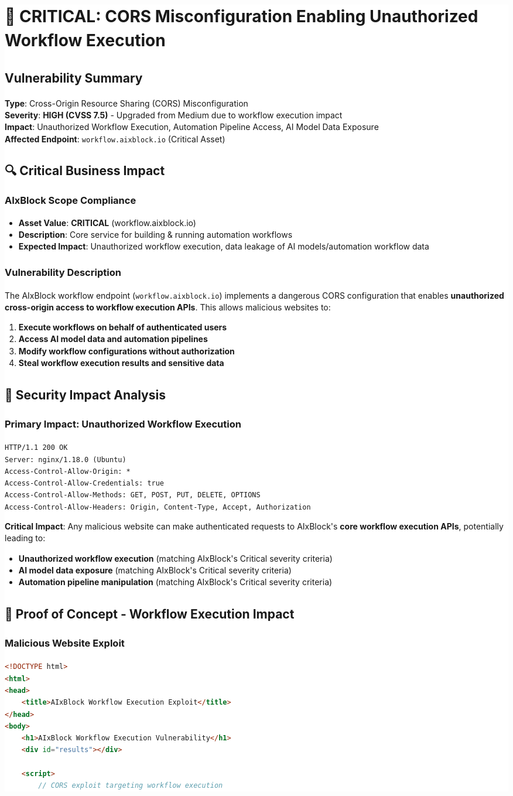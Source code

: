 # 🚨 CRITICAL: CORS Misconfiguration Enabling Unauthorized Workflow Execution

## **Vulnerability Summary**
**Type**: Cross-Origin Resource Sharing (CORS) Misconfiguration  
**Severity**: **HIGH (CVSS 7.5)** - Upgraded from Medium due to workflow execution impact  
**Impact**: Unauthorized Workflow Execution, Automation Pipeline Access, AI Model Data Exposure  
**Affected Endpoint**: `workflow.aixblock.io` (Critical Asset)  

## **🔍 Critical Business Impact**

### **AIxBlock Scope Compliance**
- **Asset Value**: **CRITICAL** (workflow.aixblock.io)
- **Description**: Core service for building & running automation workflows
- **Expected Impact**: Unauthorized workflow execution, data leakage of AI models/automation workflow data

### **Vulnerability Description**
The AIxBlock workflow endpoint (`workflow.aixblock.io`) implements a dangerous CORS configuration that enables **unauthorized cross-origin access to workflow execution APIs**. This allows malicious websites to:

1. **Execute workflows on behalf of authenticated users**
2. **Access AI model data and automation pipelines**
3. **Modify workflow configurations without authorization**
4. **Steal workflow execution results and sensitive data**

## **🚨 Security Impact Analysis**

### **Primary Impact: Unauthorized Workflow Execution**
```http
HTTP/1.1 200 OK
Server: nginx/1.18.0 (Ubuntu)
Access-Control-Allow-Origin: *
Access-Control-Allow-Credentials: true
Access-Control-Allow-Methods: GET, POST, PUT, DELETE, OPTIONS
Access-Control-Allow-Headers: Origin, Content-Type, Accept, Authorization
```

**Critical Impact**: Any malicious website can make authenticated requests to AIxBlock's **core workflow execution APIs**, potentially leading to:
- **Unauthorized workflow execution** (matching AIxBlock's Critical severity criteria)
- **AI model data exposure** (matching AIxBlock's Critical severity criteria)
- **Automation pipeline manipulation** (matching AIxBlock's Critical severity criteria)

## **🎯 Proof of Concept - Workflow Execution Impact**

### **Malicious Website Exploit**
```html
<!DOCTYPE html>
<html>
<head>
    <title>AIxBlock Workflow Execution Exploit</title>
</head>
<body>
    <h1>AIxBlock Workflow Execution Vulnerability</h1>
    <div id="results"></div>
    
    <script>
        // CORS exploit targeting workflow execution
```